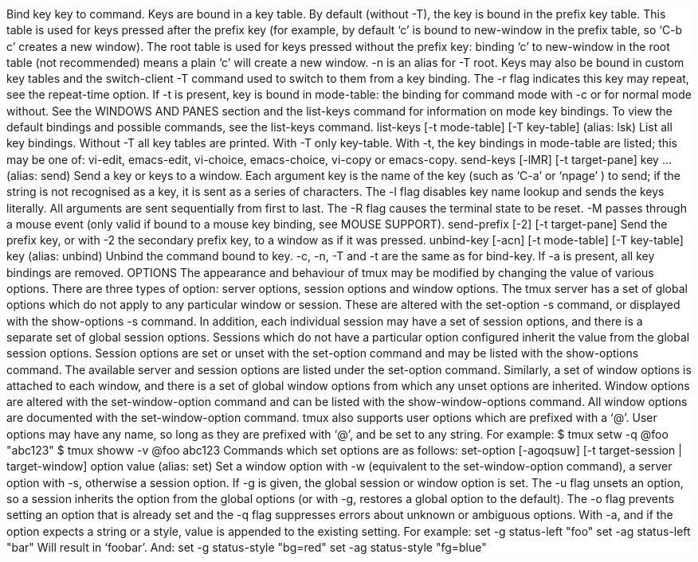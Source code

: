 Bind key key to command. Keys are bound in a key table. By default (without -T), the key is bound in the prefix key table. This table is used for keys pressed after the prefix key (for example, by default ‘c’ is bound to new-window in the prefix table, so ‘C-b c’ creates a new window). The root table is used for keys pressed without the prefix key: binding ‘c’ to new-window in the root table (not recommended) means a plain ‘c’ will create a new window. -n is an alias for -T root. Keys may also be bound in custom key tables and the switch-client -T command used to switch to them from a key binding. The -r flag indicates this key may repeat, see the repeat-time option.
If -t is present, key is bound in mode-table: the binding for command mode with -c or for normal mode without. See the WINDOWS AND PANES section and the list-keys command for information on mode key bindings.
To view the default bindings and possible commands, see the list-keys command.
list-keys [-t mode-table] [-T key-table]
(alias: lsk)
List all key bindings. Without -T all key tables are printed. With -T only key-table.
With -t, the key bindings in mode-table are listed; this may be one of: vi-edit, emacs-edit, vi-choice, emacs-choice, vi-copy or emacs-copy.
send-keys [-lMR] [-t target-pane] key ...
(alias: send)
Send a key or keys to a window. Each argument key is the name of the key (such as ‘C-a’ or ‘npage’ ) to send; if the string is not recognised as a key, it is sent as a series of characters. The -l flag disables key name lookup and sends the keys literally. All arguments are sent sequentially from first to last. The -R flag causes the terminal state to be reset.
-M passes through a mouse event (only valid if bound to a mouse key binding, see MOUSE SUPPORT).
send-prefix [-2] [-t target-pane]
Send the prefix key, or with -2 the secondary prefix key, to a window as if it was pressed.
unbind-key [-acn] [-t mode-table] [-T key-table] key
(alias: unbind)
Unbind the command bound to key. -c, -n, -T and -t are the same as for bind-key. If -a is present, all key bindings are removed.
OPTIONS
The appearance and behaviour of tmux may be modified by changing the value of various options. There are three types of option: server options, session options and window options.
The tmux server has a set of global options which do not apply to any particular window or session. These are altered with the set-option -s command, or displayed with the show-options -s command.
In addition, each individual session may have a set of session options, and there is a separate set of global session options. Sessions which do not have a particular option configured inherit the value from the global session options. Session options are set or unset with the set-option command and may be listed with the show-options command. The available server and session options are listed under the set-option command.
Similarly, a set of window options is attached to each window, and there is a set of global window options from which any unset options are inherited. Window options are altered with the set-window-option command and can be listed with the show-window-options command. All window options are documented with the set-window-option command.
tmux also supports user options which are prefixed with a ‘@’. User options may have any name, so long as they are prefixed with ‘@’, and be set to any string. For example:
$ tmux setw -q @foo "abc123" 
$ tmux showw -v @foo 
abc123
Commands which set options are as follows:
set-option [-agoqsuw] [-t target-session | target-window] option value
(alias: set)
Set a window option with -w (equivalent to the set-window-option command), a server option with -s, otherwise a session option. If -g is given, the global session or window option is set. The -u flag unsets an option, so a session inherits the option from the global options (or with -g, restores a global option to the default).
The -o flag prevents setting an option that is already set and the -q flag suppresses errors about unknown or ambiguous options.
With -a, and if the option expects a string or a style, value is appended to the existing setting. For example:
set -g status-left "foo" 
set -ag status-left "bar"
Will result in ‘foobar’. And:
set -g status-style "bg=red" 
set -ag status-style "fg=blue"